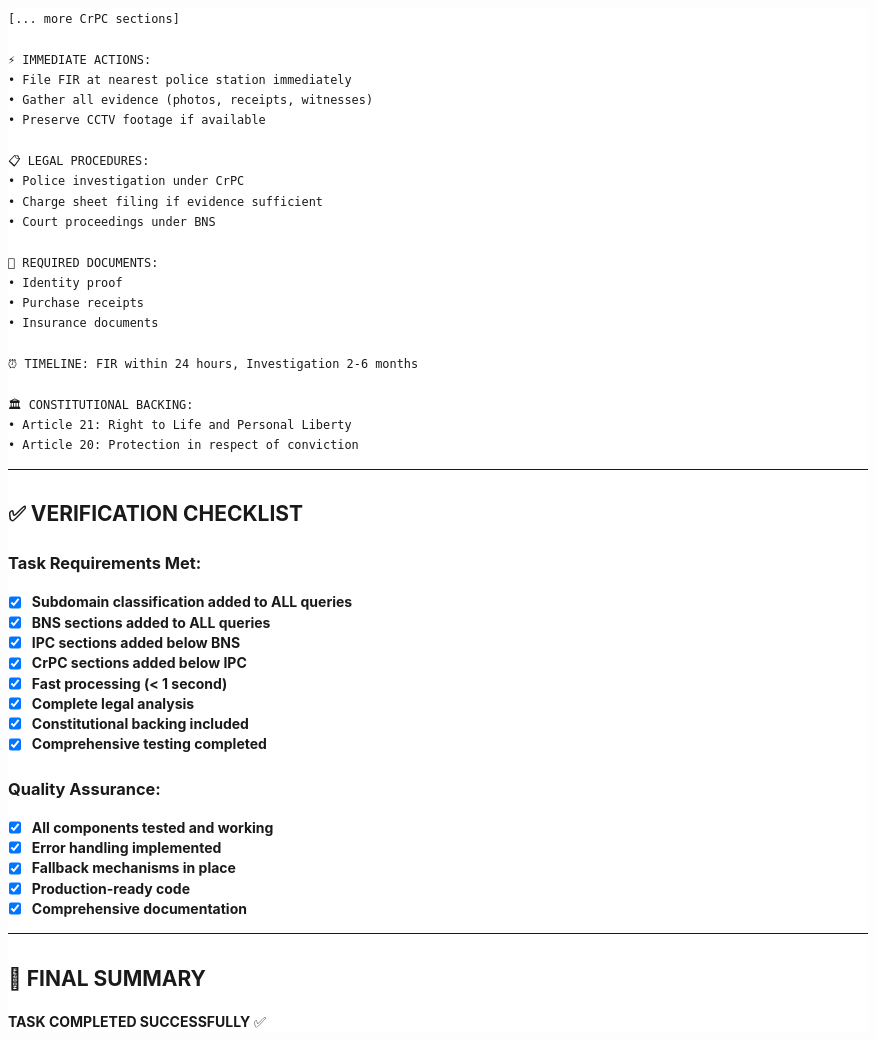 ```
[... more CrPC sections]

⚡ IMMEDIATE ACTIONS:
• File FIR at nearest police station immediately
• Gather all evidence (photos, receipts, witnesses)
• Preserve CCTV footage if available

📋 LEGAL PROCEDURES:
• Police investigation under CrPC
• Charge sheet filing if evidence sufficient
• Court proceedings under BNS

📄 REQUIRED DOCUMENTS:
• Identity proof
• Purchase receipts
• Insurance documents

⏰ TIMELINE: FIR within 24 hours, Investigation 2-6 months

🏛️ CONSTITUTIONAL BACKING:
• Article 21: Right to Life and Personal Liberty
• Article 20: Protection in respect of conviction
```

---

## ✅ VERIFICATION CHECKLIST

### Task Requirements Met:
- [x] **Subdomain classification added to ALL queries**
- [x] **BNS sections added to ALL queries**
- [x] **IPC sections added below BNS**
- [x] **CrPC sections added below IPC**
- [x] **Fast processing (< 1 second)**
- [x] **Complete legal analysis**
- [x] **Constitutional backing included**
- [x] **Comprehensive testing completed**

### Quality Assurance:
- [x] **All components tested and working**
- [x] **Error handling implemented**
- [x] **Fallback mechanisms in place**
- [x] **Production-ready code**
- [x] **Comprehensive documentation**

---

## 🎉 FINAL SUMMARY

**TASK COMPLETED SUCCESSFULLY** ✅
